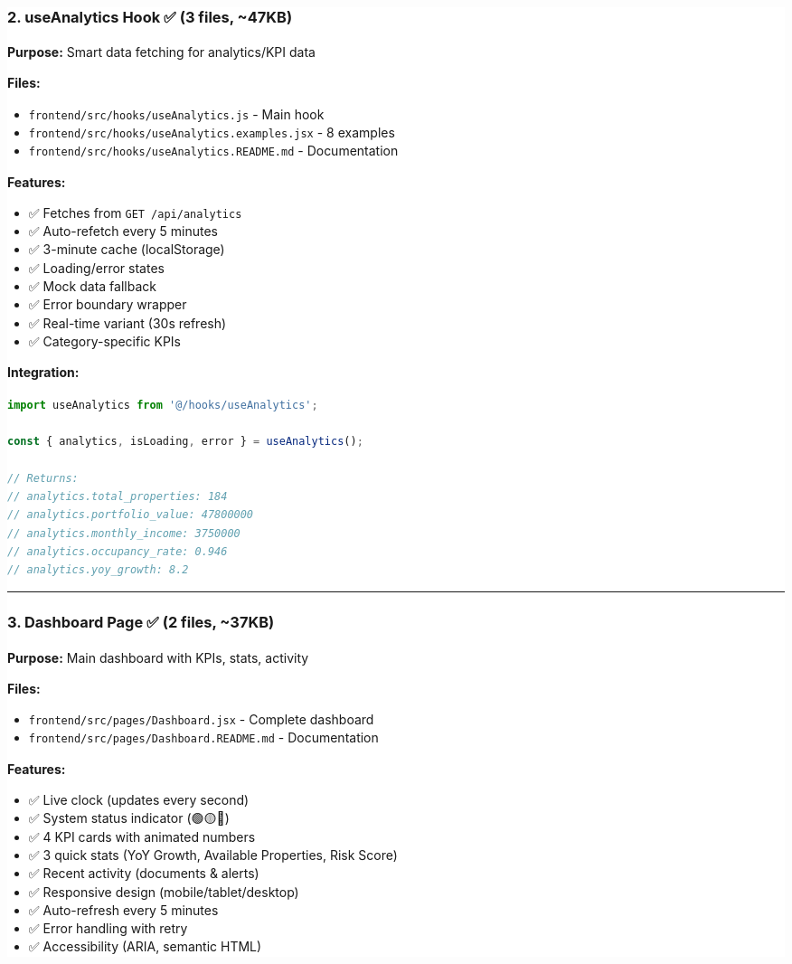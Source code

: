 
### **2. useAnalytics Hook** ✅ (3 files, ~47KB)

**Purpose:** Smart data fetching for analytics/KPI data

**Files:**
- `frontend/src/hooks/useAnalytics.js` - Main hook
- `frontend/src/hooks/useAnalytics.examples.jsx` - 8 examples
- `frontend/src/hooks/useAnalytics.README.md` - Documentation

**Features:**
- ✅ Fetches from `GET /api/analytics`
- ✅ Auto-refetch every 5 minutes
- ✅ 3-minute cache (localStorage)
- ✅ Loading/error states
- ✅ Mock data fallback
- ✅ Error boundary wrapper
- ✅ Real-time variant (30s refresh)
- ✅ Category-specific KPIs

**Integration:**
```jsx
import useAnalytics from '@/hooks/useAnalytics';

const { analytics, isLoading, error } = useAnalytics();

// Returns:
// analytics.total_properties: 184
// analytics.portfolio_value: 47800000
// analytics.monthly_income: 3750000
// analytics.occupancy_rate: 0.946
// analytics.yoy_growth: 8.2
```

---

### **3. Dashboard Page** ✅ (2 files, ~37KB)

**Purpose:** Main dashboard with KPIs, stats, activity

**Files:**
- `frontend/src/pages/Dashboard.jsx` - Complete dashboard
- `frontend/src/pages/Dashboard.README.md` - Documentation

**Features:**
- ✅ Live clock (updates every second)
- ✅ System status indicator (🟢🟡🔴)
- ✅ 4 KPI cards with animated numbers
- ✅ 3 quick stats (YoY Growth, Available Properties, Risk Score)
- ✅ Recent activity (documents & alerts)
- ✅ Responsive design (mobile/tablet/desktop)
- ✅ Auto-refresh every 5 minutes
- ✅ Error handling with retry
- ✅ Accessibility (ARIA, semantic HTML)
